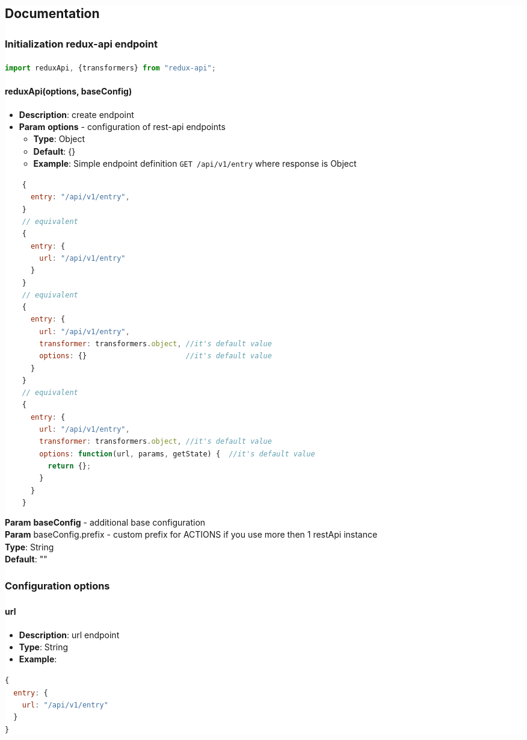 ## Documentation
### Initialization redux-api endpoint

```js
import reduxApi, {transformers} from "redux-api";
```

#### reduxApi(options, baseConfig)
- **Description**: create endpoint
- **Param** **options** - configuration of rest-api endpoints
  - **Type**: Object
  - **Default**: {}
  - **Example**:
  Simple endpoint definition `GET /api/v1/entry` where response is Object
```js
    {
      entry: "/api/v1/entry",
    }
    // equivalent
    {
      entry: {
        url: "/api/v1/entry"
      }
    }
    // equivalent
    {
      entry: {
        url: "/api/v1/entry",
        transformer: transformers.object, //it's default value
        options: {}                       //it's default value
      }
    }
    // equivalent
    {
      entry: {
        url: "/api/v1/entry",
        transformer: transformers.object, //it's default value
        options: function(url, params, getState) {  //it's default value
          return {};
        }
      }
    }
```
**Param** **baseConfig** - additional base configuration  
**Param** baseConfig.prefix - custom prefix for ACTIONS if you use more then 1 restApi instance  
**Type**: String  
**Default**: ""  


### Configuration options
#### url
- **Description**: url endpoint
- **Type**: String
- **Example**:
```js
{
  entry: {
    url: "/api/v1/entry"
  }
}
```
